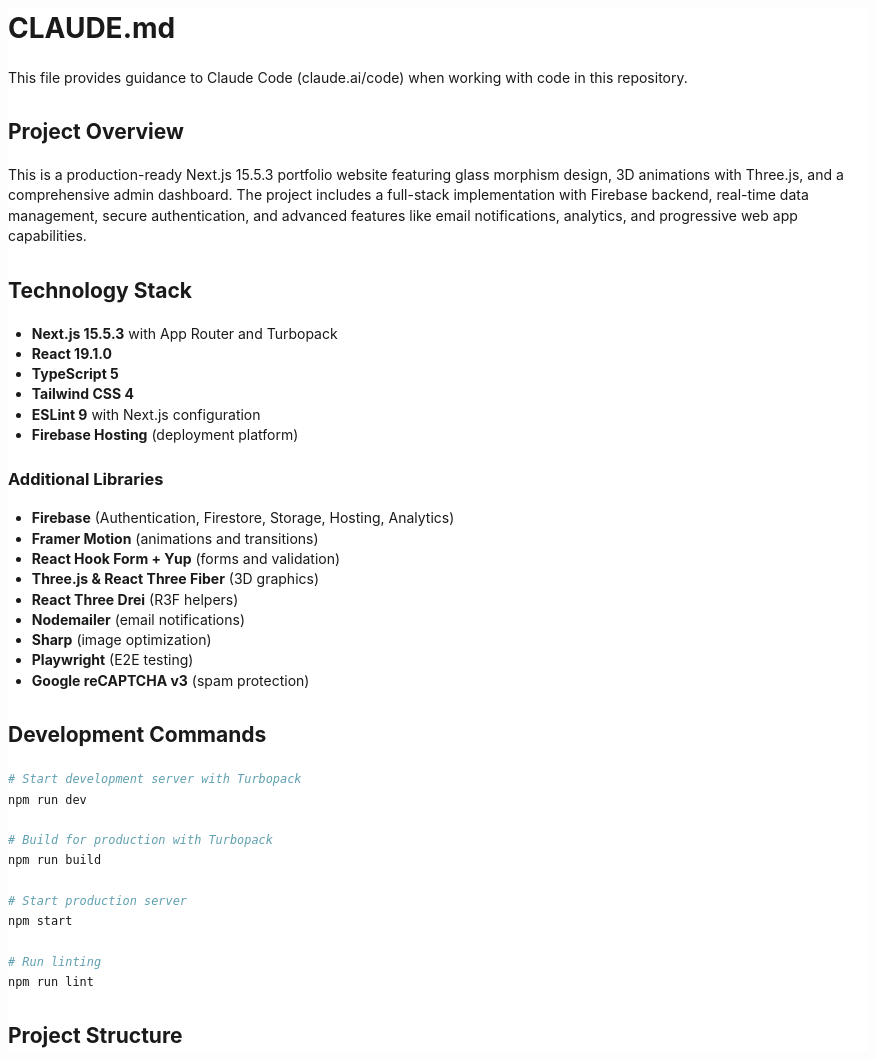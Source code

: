 # CLAUDE.md

This file provides guidance to Claude Code (claude.ai/code) when working with code in this repository.

## Project Overview

This is a production-ready Next.js 15.5.3 portfolio website featuring glass morphism design, 3D animations with Three.js, and a comprehensive admin dashboard. The project includes a full-stack implementation with Firebase backend, real-time data management, secure authentication, and advanced features like email notifications, analytics, and progressive web app capabilities.

## Technology Stack

- **Next.js 15.5.3** with App Router and Turbopack
- **React 19.1.0**
- **TypeScript 5**
- **Tailwind CSS 4**
- **ESLint 9** with Next.js configuration
- **Firebase Hosting** (deployment platform)

### Additional Libraries

- **Firebase** (Authentication, Firestore, Storage, Hosting, Analytics)
- **Framer Motion** (animations and transitions)
- **React Hook Form + Yup** (forms and validation)
- **Three.js & React Three Fiber** (3D graphics)
- **React Three Drei** (R3F helpers)
- **Nodemailer** (email notifications)
- **Sharp** (image optimization)
- **Playwright** (E2E testing)
- **Google reCAPTCHA v3** (spam protection)

## Development Commands

```bash
# Start development server with Turbopack
npm run dev

# Build for production with Turbopack
npm run build

# Start production server
npm start

# Run linting
npm run lint
```

## Project Structure
